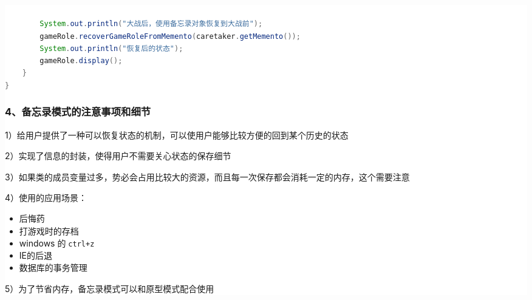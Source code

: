 ```java
		  
        System.out.println("大战后，使用备忘录对象恢复到大战前");  
        gameRole.recoverGameRoleFromMemento(caretaker.getMemento());  
        System.out.println("恢复后的状态");  
        gameRole.display();  
    }  
}
```

### 4、备忘录模式的注意事项和细节

1）给用户提供了一种可以恢复状态的机制，可以使用户能够比较方便的回到某个历史的状态

2）实现了信息的封装，使得用户不需要关心状态的保存细节

3）如果类的成员变量过多，势必会占用比较大的资源，而且每一次保存都会消耗一定的内存，这个需要注意

4）使用的应用场景：

- 后悔药
- 打游戏时的存档
- windows 的 `ctrl+z`
- IE的后退
- 数据库的事务管理

5）为了节省内存，备忘录模式可以和原型模式配合使用





